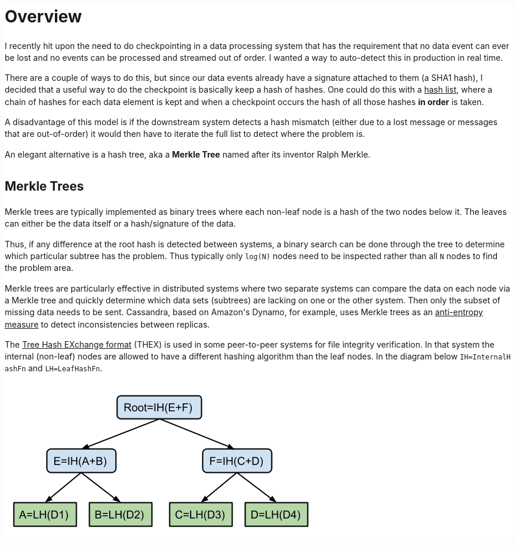 # Overview

I recently hit upon the need to do checkpointing in a data processing
system that has the requirement that no data event can ever be lost
and no events can be processed and streamed out of order.  I wanted a
way to auto-detect this in production in real time.

There are a couple of ways to do this, but since our data events
already have a signature attached to them (a SHA1 hash), I decided
that a useful way to do the checkpoint is basically keep a hash of
hashes.  One could do this with a [hash
list](https://en.wikipedia.org/wiki/Hash_list), where a chain of
hashes for each data element is kept and when a checkpoint occurs the
hash of all those hashes **in order** is taken.

A disadvantage of this model is if the downstream system detects a
hash mismatch (either due to a lost message or messages that are
out-of-order) it would then have to iterate the full list to detect
where the problem is.

An elegant alternative is a hash tree, aka a **Merkle Tree** named
after its inventor Ralph Merkle.

## Merkle Trees

Merkle trees are typically implemented as binary trees where each
non-leaf node is a hash of the two nodes below it.  The leaves can
either be the data itself or a hash/signature of the data.

Thus, if any difference at the root hash is detected between systems,
a binary search can be done through the tree to determine which
particular subtree has the problem.  Thus typically only `log(N)`
nodes need to be inspected rather than all `N` nodes to find the
problem area.

Merkle trees are particularly effective in distributed systems where
two separate systems can compare the data on each node via a Merkle
tree and quickly determine which data sets (subtrees) are lacking on
one or the other system.  Then only the subset of missing data needs
to be sent.  Cassandra, based on Amazon's Dynamo, for example, uses
Merkle trees as an [anti-entropy
measure](https://wiki.apache.org/cassandra/AntiEntropy) to detect
inconsistencies between replicas.

The [Tree Hash EXchange
format](http://adc.sourceforge.net/draft-jchapweske-thex-02.html)
(THEX) is used in some peer-to-peer systems for file integrity
verification.  In that system the internal (non-leaf) nodes are
allowed to have a different hashing algorithm than the leaf nodes.  In
the diagram below `IH=InternalHashFn` and `LH=LeafHashFn`.

<img src="docs/merkle1.png">